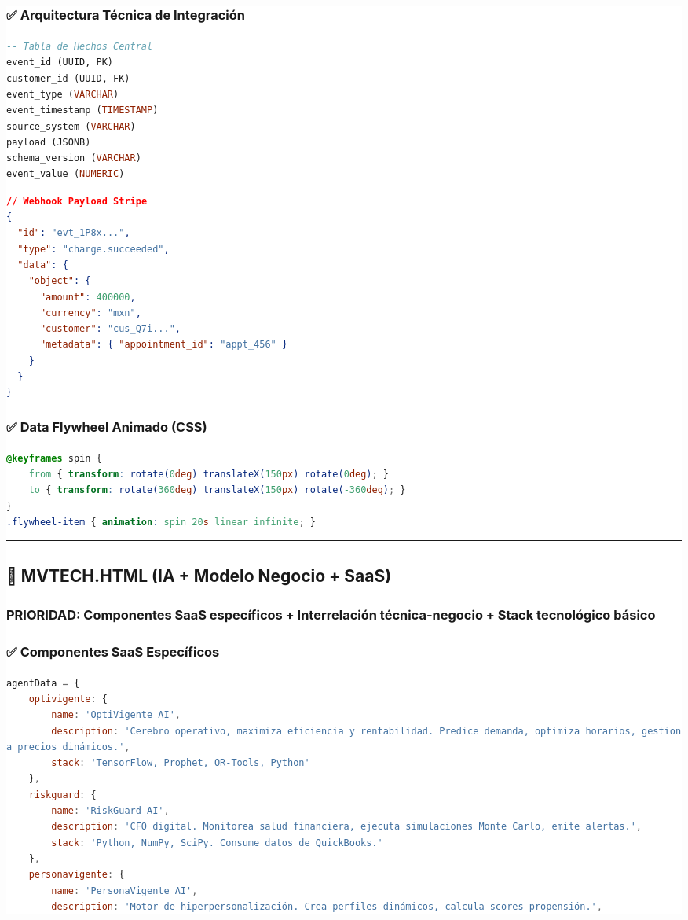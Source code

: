 ### ✅ **Arquitectura Técnica de Integración**
```sql
-- Tabla de Hechos Central
event_id (UUID, PK)
customer_id (UUID, FK)
event_type (VARCHAR)
event_timestamp (TIMESTAMP)
source_system (VARCHAR)
payload (JSONB)
schema_version (VARCHAR)
event_value (NUMERIC)
```

```json
// Webhook Payload Stripe
{
  "id": "evt_1P8x...",
  "type": "charge.succeeded",
  "data": {
    "object": {
      "amount": 400000,
      "currency": "mxn",
      "customer": "cus_Q7i...",
      "metadata": { "appointment_id": "appt_456" }
    }
  }
}
```

### ✅ **Data Flywheel Animado (CSS)**
```css
@keyframes spin {
    from { transform: rotate(0deg) translateX(150px) rotate(0deg); }
    to { transform: rotate(360deg) translateX(150px) rotate(-360deg); }
}
.flywheel-item { animation: spin 20s linear infinite; }
```

---

## 💼 MVTECH.HTML (IA + Modelo Negocio + SaaS)
### **PRIORIDAD: Componentes SaaS específicos + Interrelación técnica-negocio + Stack tecnológico básico**

### ✅ **Componentes SaaS Específicos**
```javascript
agentData = {
    optivigente: {
        name: 'OptiVigente AI',
        description: 'Cerebro operativo, maximiza eficiencia y rentabilidad. Predice demanda, optimiza horarios, gestiona precios dinámicos.',
        stack: 'TensorFlow, Prophet, OR-Tools, Python'
    },
    riskguard: {
        name: 'RiskGuard AI', 
        description: 'CFO digital. Monitorea salud financiera, ejecuta simulaciones Monte Carlo, emite alertas.',
        stack: 'Python, NumPy, SciPy. Consume datos de QuickBooks.'
    },
    personavigente: {
        name: 'PersonaVigente AI',
        description: 'Motor de hiperpersonalización. Crea perfiles dinámicos, calcula scores propensión.',
```